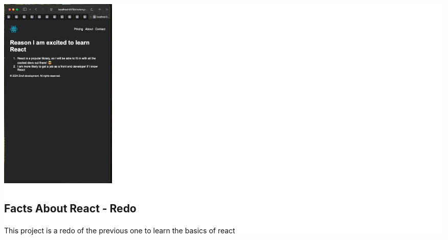 <img src="readme_images/why_react-ziroll.png" height="350">

## Facts About React - Redo
This project is a redo of the previous one to learn the basics of react

